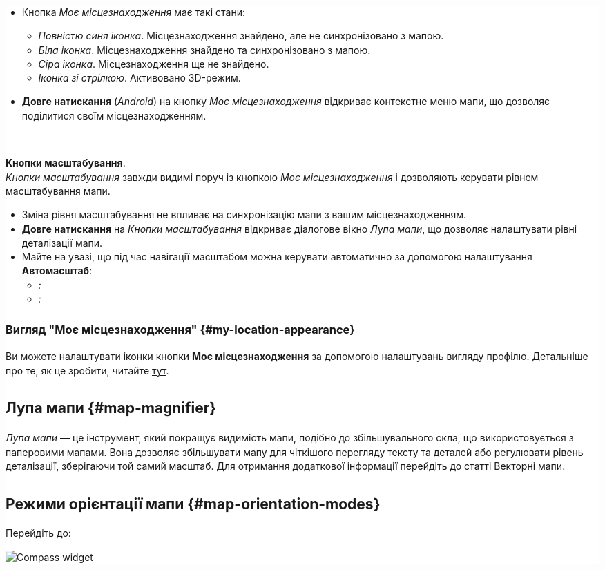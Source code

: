 - Кнопка *Моє місцезнаходження* має такі стани:
  - *Повністю синя іконка*. Місцезнаходження знайдено, але не синхронізовано з мапою.
  - *Біла іконка*. Місцезнаходження знайдено та синхронізовано з мапою.
  - *Сіра іконка*. Місцезнаходження ще не знайдено.
  - *Іконка зі стрілкою*. Активовано 3D-режим.

- **Довге натискання** (*Android*) на кнопку *Моє місцезнаходження* відкриває [контекстне меню мапи](../map/map-context-menu.md), що дозволяє поділитися своїм місцезнаходженням.

<br/>

**Кнопки масштабування**.  
*Кнопки масштабування* завжди видимі поруч із кнопкою *Моє місцезнаходження* і дозволяють керувати рівнем масштабування мапи.

- Зміна рівня масштабування не впливає на синхронізацію мапи з вашим місцезнаходженням.
- **Довге натискання** на *Кнопки масштабування* відкриває діалогове вікно *Лупа мапи*, що дозволяє налаштувати рівні деталізації мапи.
- Майте на увазі, що під час навігації масштабом можна керувати автоматично за допомогою налаштування **Автомасштаб**:
   - *<Translate android="true" ids="android_button_seq"/>:*&nbsp; *<Translate android="true" ids="shared_string_menu,shared_string_settings,application_profiles,routing_settings_2,map_during_navigation_info,auto_zoom_map"/>*  
   - *<Translate ios="true" ids="ios_button_seq"/>:*&nbsp; *<Translate ios="true" ids="shared_string_menu,shared_string_settings,application_profiles,routing_settings_2,map_during_navigation,auto_zoom_map"/>*  

### Вигляд "Моє місцезнаходження" {#my-location-appearance}

Ви можете налаштувати іконки кнопки **Моє місцезнаходження** за допомогою налаштувань вигляду профілю. Детальніше про те, як це зробити, читайте [тут](../personal/profiles.md#profile-appearance).


## Лупа мапи {#map-magnifier}

*Лупа мапи* — це інструмент, який покращує видимість мапи, подібно до збільшувального скла, що використовується з паперовими мапами. Вона дозволяє збільшувати мапу для чіткішого перегляду тексту та деталей або регулювати рівень деталізації, зберігаючи той самий масштаб. Для отримання додаткової інформації перейдіть до статті [Векторні мапи](../map/vector-maps.md#map-magnifier).


## Режими орієнтації мапи {#map-orientation-modes}

<Tabs groupId="operating-systems" queryString="current-os">

<TabItem value="android" label="Android">

Перейдіть до: *<Translate android="true" ids="shared_string_menu,shared_string_settings,shared_string_profiles,general_settings_2,shared_string_appearance,rotate_map_to"/>*

![Compass widget](@site/static/img/map/map_orientation_mode_2_andr.png)  
  
</TabItem>

<TabItem value="ios" label="iOS">
